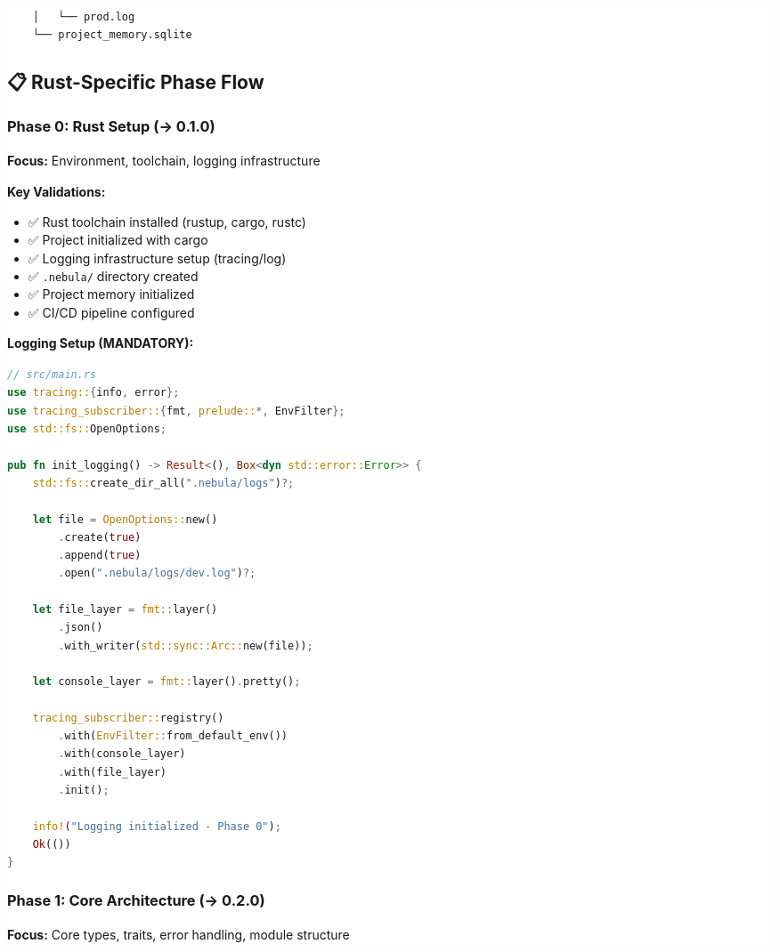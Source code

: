 ```
    │   └── prod.log
    └── project_memory.sqlite
```

## 📋 Rust-Specific Phase Flow

### Phase 0: Rust Setup (→ 0.1.0)
**Focus:** Environment, toolchain, logging infrastructure

**Key Validations:**
- ✅ Rust toolchain installed (rustup, cargo, rustc)
- ✅ Project initialized with cargo
- ✅ Logging infrastructure setup (tracing/log)
- ✅ `.nebula/` directory created
- ✅ Project memory initialized
- ✅ CI/CD pipeline configured

**Logging Setup (MANDATORY):**
```rust
// src/main.rs
use tracing::{info, error};
use tracing_subscriber::{fmt, prelude::*, EnvFilter};
use std::fs::OpenOptions;

pub fn init_logging() -> Result<(), Box<dyn std::error::Error>> {
    std::fs::create_dir_all(".nebula/logs")?;
    
    let file = OpenOptions::new()
        .create(true)
        .append(true)
        .open(".nebula/logs/dev.log")?;
    
    let file_layer = fmt::layer()
        .json()
        .with_writer(std::sync::Arc::new(file));
    
    let console_layer = fmt::layer().pretty();
    
    tracing_subscriber::registry()
        .with(EnvFilter::from_default_env())
        .with(console_layer)
        .with(file_layer)
        .init();
    
    info!("Logging initialized - Phase 0");
    Ok(())
}
```

### Phase 1: Core Architecture (→ 0.2.0)
**Focus:** Core types, traits, error handling, module structure
